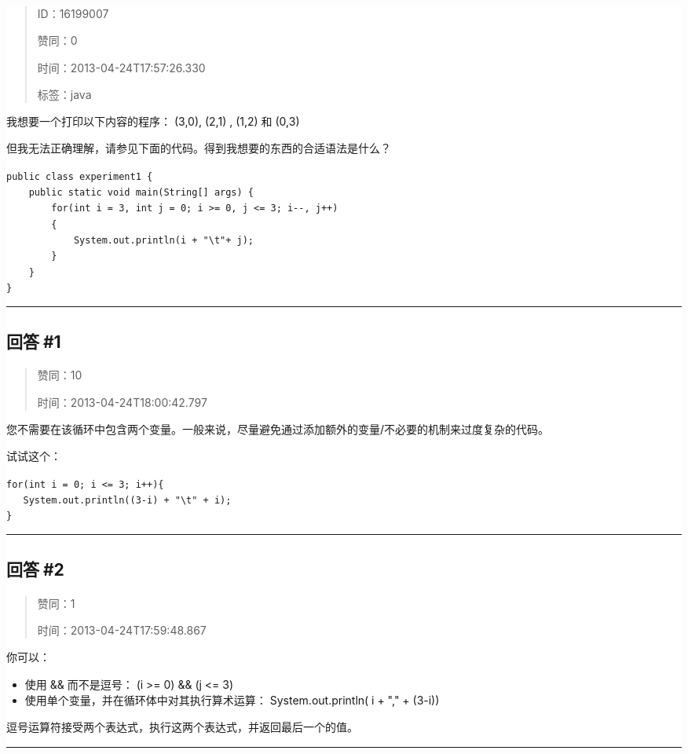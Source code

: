 > ID：16199007
> 
> 赞同：0
> 
> 时间：2013-04-24T17:57:26.330
> 
> 标签：java

我想要一个打印以下内容的程序： (3,0), (2,1) , (1,2) 和 (0,3)

但我无法正确理解，请参见下面的代码。得到我想要的东西的合适语法是什么？

```
public class experiment1 {
    public static void main(String[] args) {
        for(int i = 3, int j = 0; i >= 0, j <= 3; i--, j++)
        {
            System.out.println(i + "\t"+ j);
        }
    }
} 
```

* * *

## 回答 #1

> 赞同：10
> 
> 时间：2013-04-24T18:00:42.797

您不需要在该循环中包含两个变量。一般来说，尽量避免通过添加额外的变量/不必要的机制来过度复杂的代码。

试试这个：

```
for(int i = 0; i <= 3; i++){
   System.out.println((3-i) + "\t" + i);
} 
```

* * *

## 回答 #2

> 赞同：1
> 
> 时间：2013-04-24T17:59:48.867

你可以：

*   使用 && 而不是逗号： (i >= 0) && (j <= 3)
*   使用单个变量，并在循环体中对其执行算术运算： System.out.println( i + "," + (3-i))

逗号运算符接受两个表达式，执行这两个表达式，并返回最后一个的值。

* * *
